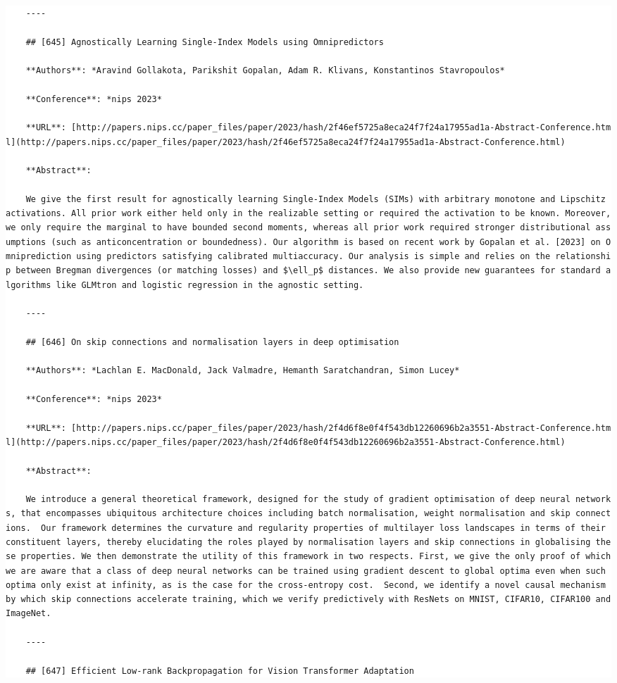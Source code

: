         ----

        ## [645] Agnostically Learning Single-Index Models using Omnipredictors

        **Authors**: *Aravind Gollakota, Parikshit Gopalan, Adam R. Klivans, Konstantinos Stavropoulos*

        **Conference**: *nips 2023*

        **URL**: [http://papers.nips.cc/paper_files/paper/2023/hash/2f46ef5725a8eca24f7f24a17955ad1a-Abstract-Conference.html](http://papers.nips.cc/paper_files/paper/2023/hash/2f46ef5725a8eca24f7f24a17955ad1a-Abstract-Conference.html)

        **Abstract**:

        We give the first result for agnostically learning Single-Index Models (SIMs) with arbitrary monotone and Lipschitz activations. All prior work either held only in the realizable setting or required the activation to be known. Moreover, we only require the marginal to have bounded second moments, whereas all prior work required stronger distributional assumptions (such as anticoncentration or boundedness). Our algorithm is based on recent work by Gopalan et al. [2023] on Omniprediction using predictors satisfying calibrated multiaccuracy. Our analysis is simple and relies on the relationship between Bregman divergences (or matching losses) and $\ell_p$ distances. We also provide new guarantees for standard algorithms like GLMtron and logistic regression in the agnostic setting.

        ----

        ## [646] On skip connections and normalisation layers in deep optimisation

        **Authors**: *Lachlan E. MacDonald, Jack Valmadre, Hemanth Saratchandran, Simon Lucey*

        **Conference**: *nips 2023*

        **URL**: [http://papers.nips.cc/paper_files/paper/2023/hash/2f4d6f8e0f4f543db12260696b2a3551-Abstract-Conference.html](http://papers.nips.cc/paper_files/paper/2023/hash/2f4d6f8e0f4f543db12260696b2a3551-Abstract-Conference.html)

        **Abstract**:

        We introduce a general theoretical framework, designed for the study of gradient optimisation of deep neural networks, that encompasses ubiquitous architecture choices including batch normalisation, weight normalisation and skip connections.  Our framework determines the curvature and regularity properties of multilayer loss landscapes in terms of their constituent layers, thereby elucidating the roles played by normalisation layers and skip connections in globalising these properties. We then demonstrate the utility of this framework in two respects. First, we give the only proof of which we are aware that a class of deep neural networks can be trained using gradient descent to global optima even when such optima only exist at infinity, as is the case for the cross-entropy cost.  Second, we identify a novel causal mechanism by which skip connections accelerate training, which we verify predictively with ResNets on MNIST, CIFAR10, CIFAR100 and ImageNet.

        ----

        ## [647] Efficient Low-rank Backpropagation for Vision Transformer Adaptation
